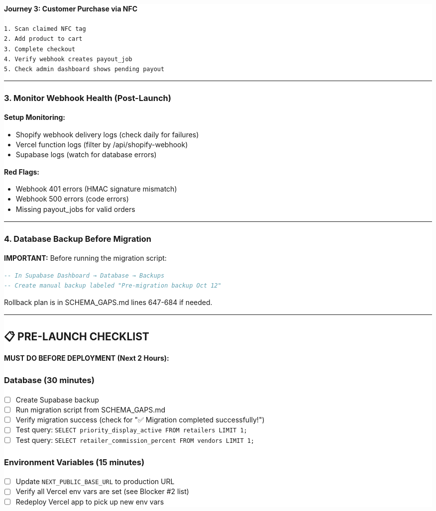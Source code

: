 #### Journey 3: Customer Purchase via NFC
```
1. Scan claimed NFC tag
2. Add product to cart
3. Complete checkout
4. Verify webhook creates payout_job
5. Check admin dashboard shows pending payout
```

---

### 3. Monitor Webhook Health (Post-Launch)

**Setup Monitoring:**
- Shopify webhook delivery logs (check daily for failures)
- Vercel function logs (filter by /api/shopify-webhook)
- Supabase logs (watch for database errors)

**Red Flags:**
- Webhook 401 errors (HMAC signature mismatch)
- Webhook 500 errors (code errors)
- Missing payout_jobs for valid orders

---

### 4. Database Backup Before Migration

**IMPORTANT:** Before running the migration script:

```sql
-- In Supabase Dashboard → Database → Backups
-- Create manual backup labeled "Pre-migration backup Oct 12"
```

Rollback plan is in SCHEMA_GAPS.md lines 647-684 if needed.

---

## 📋 PRE-LAUNCH CHECKLIST

**MUST DO BEFORE DEPLOYMENT (Next 2 Hours):**

### Database (30 minutes)
- [ ] Create Supabase backup
- [ ] Run migration script from SCHEMA_GAPS.md
- [ ] Verify migration success (check for "✅ Migration completed successfully!")
- [ ] Test query: `SELECT priority_display_active FROM retailers LIMIT 1;`
- [ ] Test query: `SELECT retailer_commission_percent FROM vendors LIMIT 1;`

### Environment Variables (15 minutes)
- [ ] Update `NEXT_PUBLIC_BASE_URL` to production URL
- [ ] Verify all Vercel env vars are set (see Blocker #2 list)
- [ ] Redeploy Vercel app to pick up new env vars
